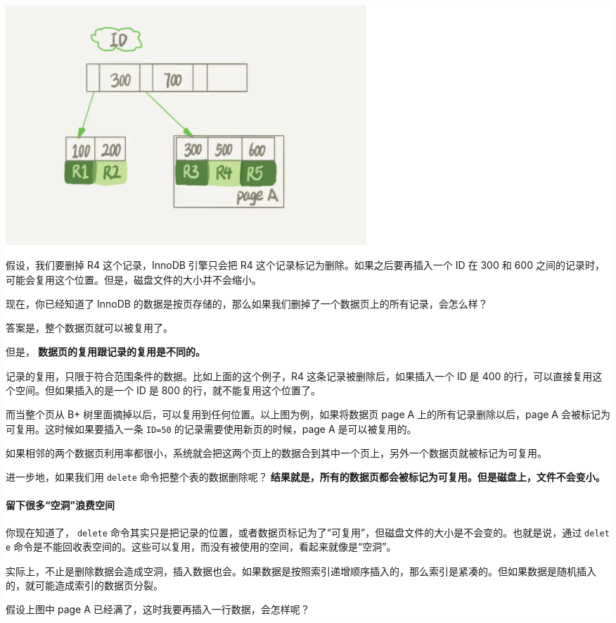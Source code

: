 ![](./images/2022010504.png)

假设，我们要删掉 R4 这个记录，InnoDB 引擎只会把 R4 这个记录标记为删除。如果之后要再插入一个 ID 在 300 和 600 之间的记录时，可能会复用这个位置。但是，磁盘文件的大小并不会缩小。

现在，你已经知道了 InnoDB 的数据是按页存储的，那么如果我们删掉了一个数据页上的所有记录，会怎么样？

答案是，整个数据页就可以被复用了。

但是， **数据页的复用跟记录的复用是不同的。**

记录的复用，只限于符合范围条件的数据。比如上面的这个例子，R4 这条记录被删除后，如果插入一个 ID 是 400 的行，可以直接复用这个空间。但如果插入的是一个 ID 是 800 的行，就不能复用这个位置了。

而当整个页从 B+ 树里面摘掉以后，可以复用到任何位置。以上图为例，如果将数据页 page A 上的所有记录删除以后，page A 会被标记为可复用。这时候如果要插入一条 `ID=50` 的记录需要使用新页的时候，page A 是可以被复用的。

如果相邻的两个数据页利用率都很小，系统就会把这两个页上的数据合到其中一个页上，另外一个数据页就被标记为可复用。

进一步地，如果我们用 `delete` 命令把整个表的数据删除呢？ **结果就是，所有的数据页都会被标记为可复用。但是磁盘上，文件不会变小。**

#### 留下很多“空洞”浪费空间

你现在知道了， `delete` 命令其实只是把记录的位置，或者数据页标记为了“可复用”，但磁盘文件的大小是不会变的。也就是说，通过 `delete` 命令是不能回收表空间的。这些可以复用，而没有被使用的空间，看起来就像是“空洞”。

实际上，不止是删除数据会造成空洞，插入数据也会。如果数据是按照索引递增顺序插入的，那么索引是紧凑的。但如果数据是随机插入的，就可能造成索引的数据页分裂。

假设上图中 page A 已经满了，这时我要再插入一行数据，会怎样呢？
